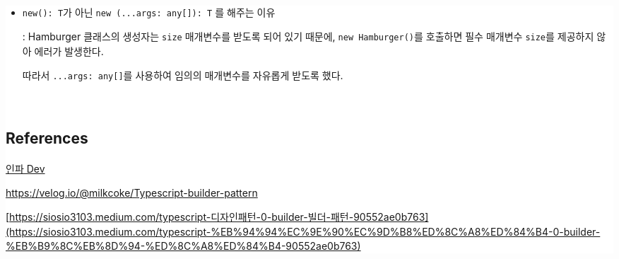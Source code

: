 - `new(): T`가 아닌 `new (...args: any[]): T` 를 해주는 이유
    
    : Hamburger 클래스의 생성자는 `size` 매개변수를 받도록 되어 있기 때문에,  `new Hamburger()`를 호출하면 필수 매개변수 `size`를 제공하지 않아 에러가 발생한다.
    
    따라서 `...args: any[]`를 사용하여 임의의 매개변수를 자유롭게 받도록 했다.

<br/>

## References

[인파 Dev](https://inpa.tistory.com/entry/GOF-%F0%9F%92%A0-%EB%B9%8C%EB%8D%94Builder-%ED%8C%A8%ED%84%B4-%EB%81%9D%ED%8C%90%EC%99%95-%EC%A0%95%EB%A6%AC)

https://velog.io/@milkcoke/Typescript-builder-pattern

[https://siosio3103.medium.com/typescript-디자인패턴-0-builder-빌더-패턴-90552ae0b763](https://siosio3103.medium.com/typescript-%EB%94%94%EC%9E%90%EC%9D%B8%ED%8C%A8%ED%84%B4-0-builder-%EB%B9%8C%EB%8D%94-%ED%8C%A8%ED%84%B4-90552ae0b763)
